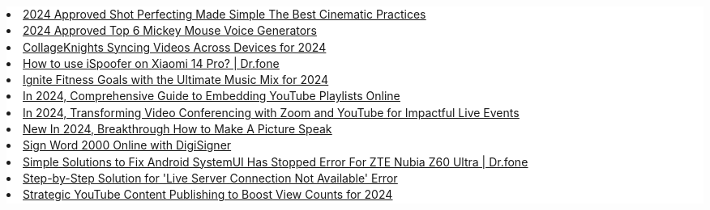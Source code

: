 <li><a href="https://fox-blue.techidaily.com/2024-approved-shot-perfecting-made-simple-the-best-cinematic-practices/"><u>2024 Approved  Shot Perfecting Made Simple  The Best Cinematic Practices</u></a></li>
<li><a href="https://ai-voice.techidaily.com/2024-approved-top-6-mickey-mouse-voice-generators/"><u>2024 Approved Top 6 Mickey Mouse Voice Generators</u></a></li>
<li><a href="https://instagram-clips.techidaily.com/collageknights-syncing-videos-across-devices-for-2024/"><u>CollageKnights  Syncing Videos Across Devices for 2024</u></a></li>
<li><a href="https://android-pokemon-go.techidaily.com/how-to-use-ispoofer-on-xiaomi-14-pro-drfone-by-drfone-virtual-android/"><u>How to use iSpoofer on Xiaomi 14 Pro? | Dr.fone</u></a></li>
<li><a href="https://some-techniques.techidaily.com/ignite-fitness-goals-with-the-ultimate-music-mix-for-2024/"><u>Ignite Fitness Goals with the Ultimate Music Mix for 2024</u></a></li>
<li><a href="https://youtube-video-recordings.techidaily.com/in-2024-comprehensive-guide-to-embedding-youtube-playlists-online/"><u>In 2024, Comprehensive Guide to Embedding YouTube Playlists Online</u></a></li>
<li><a href="https://some-skills.techidaily.com/in-2024-transforming-video-conferencing-with-zoom-and-youtube-for-impactful-live-events/"><u>In 2024, Transforming Video Conferencing with Zoom and YouTube for Impactful Live Events</u></a></li>
<li><a href="https://ai-topics.techidaily.com/new-in-2024-breakthrough-how-to-make-a-picture-speak/"><u>New In 2024, Breakthrough How to Make A Picture Speak</u></a></li>
<li><a href="https://techidaily.com/sign-word-2000-online-with-digisigner-by-ldigisigner-sign-a-word-sign-a-word/"><u>Sign Word 2000 Online with DigiSigner</u></a></li>
<li><a href="https://fix-guide.techidaily.com/simple-solutions-to-fix-android-systemui-has-stopped-error-for-zte-nubia-z60-ultra-drfone-by-drfone-fix-android-problems-fix-android-problems/"><u>Simple Solutions to Fix Android SystemUI Has Stopped Error For ZTE Nubia Z60 Ultra | Dr.fone</u></a></li>
<li><a href="https://program-issues.techidaily.com/step-by-step-solution-for-live-server-connection-not-available-error/"><u>Step-by-Step Solution for 'Live Server Connection Not Available' Error</u></a></li>
<li><a href="https://facebook-video-share.techidaily.com/strategic-youtube-content-publishing-to-boost-view-counts-for-2024/"><u>Strategic YouTube Content Publishing to Boost View Counts for 2024</u></a></li>
</ul></div>
